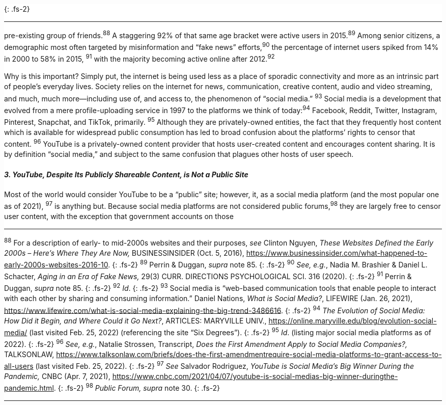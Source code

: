 {: .fs-2}
***

pre-existing group of friends.<sup>88</sup> A staggering 92% of that same age bracket were active users in 2015.<sup>89</sup> Among senior citizens, a demographic most often targeted by misinformation and “fake news” efforts,<sup>90</sup> the percentage of internet users spiked from 14% in 2000 to 58% in 2015, <sup>91</sup> with the majority becoming active online after 2012.<sup>92</sup>

Why is this important? Simply put, the internet is being used less as a place of sporadic connectivity and more as an intrinsic part of people’s everyday lives. Society relies on the internet for news, communication, creative content, audio and video streaming, and much, much more—including use of, and access to, the phenomenon of “social media.” <sup>93</sup> Social media is a development that evolved from a mere profile-uploading service in 1997 to the platforms we think of today:<sup>94</sup> Facebook, Reddit, Twitter, Instagram, Pinterest, Snapchat, and TikTok, primarily. <sup>95</sup> Although they are privately-owned entities, the fact that they frequently host content which is available for widespread public consumption has led to broad confusion about the platforms’ rights to censor that content. <sup>96</sup> YouTube is a privately-owned content provider that hosts user-created content and encourages content sharing. It is by definition “social media,” and subject to the same confusion that plagues other hosts of user speech.

#### *3. YouTube, Despite Its Publicly Shareable Content, is Not a Public Site*

Most of the world would consider YouTube to be a “public” site; however, it, as a social media platform (and the most popular one as of 2021), <sup>97</sup> is anything but. Because social media platforms are not considered public forums,<sup>98</sup> they are largely free to censor user content, with the exception that government accounts on those

***
<sup>88</sup> For a description of early- to mid-2000s websites and their purposes, *see* Clinton Nguyen, *These Websites Defined the Early 2000s – Here’s Where They Are Now,* BUSINESSINSIDER (Oct. 5, 2016), https://www.businessinsider.com/what-happened-to-early-2000s-websites-2016-10. 
{: .fs-2}
<sup>89</sup> Perrin & Duggan, *supra* note 85. 
{: .fs-2}
<sup>90</sup> *See, e.g.*, Nadia M. Brashier & Daniel L. Schacter, *Aging in an Era of Fake News,* 29(3) CURR. DIRECTIONS PSYCHOLOGICAL SCI. 316 (2020). 
{: .fs-2}
<sup>91</sup> Perrin & Duggan, *supra* note 85. 
{: .fs-2}
<sup>92</sup> *Id*. 
{: .fs-2}
<sup>93</sup> Social media is “web-based communication tools that enable people to interact with each other by sharing and consuming information.” Daniel Nations, *What is Social Media?*, LIFEWIRE (Jan. 26, 2021), https://www.lifewire.com/what-is-social-media-explaining-the-big-trend-3486616. 
{: .fs-2}
<sup>94</sup> *The Evolution of Social Media: How Did it Begin, and Where Could it Go Next?*, ARTICLES: MARYVILLE UNIV., https://online.maryville.edu/blog/evolution-social-media/ (last visited Feb. 25, 2022) (referencing the site “Six Degrees”). 
{: .fs-2}
<sup>95</sup> *Id*. (listing major social media platforms as of 2022). 
{: .fs-2}
<sup>96</sup> *See, e.g.*, Natalie Strossen, Transcript, *Does the First Amendment Apply to Social Media Companies?,* TALKSONLAW, https://www.talksonlaw.com/briefs/does-the-first-amendmentrequire-social-media-platforms-to-grant-access-to-all-users (last visited Feb. 25, 2022). 
{: .fs-2}
<sup>97</sup> *See* Salvador Rodriguez, *YouTube is Social Media’s Big Winner During the Pandemic,* CNBC (Apr. 7, 2021), https://www.cnbc.com/2021/04/07/youtube-is-social-medias-big-winner-duringthe-pandemic.html. 
{: .fs-2}
<sup>98</sup> *Public Forum, supra* note 30.
{: .fs-2}
***
